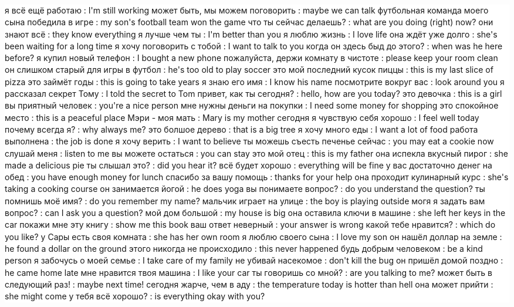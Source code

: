   я всё ещё работаю : I'm still working
  может быть, мы можем поговорить : maybe we can talk
  футбольная команда моего сына победила в игре : my son's football team won the game
  что ты сейчас делаешь? : what are you doing (right) now?
  они знают всё : they know everything
  я лучше чем ты : I'm better than you
  я люблю жизнь : I love life
  она ждёт уже долго : she's been waiting for a long  time
  я хочу поговорить с тобой : I want to talk to you
  когда он здесь быд до этого? : when was he here before?
  я купил новый телефон : I bought a new phone
  пожалуйста, держи комнату в чистоте : please keep your room clean
  он слишком старый для игры в футбол : he's too old to play soccer
  это мой последний кусок пиццы : this is my last slice of pizza
  это займёт годы : this is going to take years
  я знаю его имя : I know his name
  посмотрите вокруг вас : look around you
  я рассказал секрет Тому : I told the secret to Tom
  привет, как ты сегодня? : hello, how are you today?
  это девочка : this is a girl
  вы приятный человек : you're a nice person
  мне нужны деньги на покупки : I need some money for shopping
  это спокойное место : this is a peaceful place
  Мэри - моя мать : Mary is my mother
  сегодня я чувствую себя хорошо : I feel well today
  почему всегда я? : why always me?
  это болшое дерево : that is a big tree
  я хочу много еды : I want a lot of food
  работа выполнена : the job is done
  я хочу верить : I want to believe
  ты можешь съесть печенье сейчас : you may eat a cookie now
  слушай меня : listen to me
  вы можете остаться : you can stay
  это мой отец : this is my father
  она испекла вкусный пирог : she made a delicious pie
  ты слышал это? : did you hear it?
  всё будет хорошо : everything will be fine
  у вас достаточно денег на обед : you have enough money for lunch
  спасибо за вашу помощь : thanks for your help
  она проходит кулинарный курс : she's taking a cooking course
  он занимается йогой : he does yoga
  вы понимаете вопрос? : do you understand the question?
  ты помнишь моё имя? : do you remember my name?
  мальчик играет на улице : the boy is playing outside
  могя я задать вам вопрос? : can I ask you a question?
  мой дом большой : my house is big
  она оставила ключи в машине : she left her keys in the car
  покажи мне эту книгу : show me this book
  ваш ответ неверный : your answer is wrong
  какой тебе нравится? : which do you like?
  у Сары есть своя комната : she has her own room
  я люблю своего сына : I love my son
  он нашёл доллар на земле : he found a dollar on the ground
  этого никогда не происходило : this never happened
  будь добрым человеком : be a kind person
  я забочусь о моей семье : I take care of my family
  не убивай насекомое : don't kill the bug
  он пришёл домой поздно : he came home late
  мне нравится твоя машина : I like your car
  ты говоришь со мной? : are you talking to me?
  может быть в следующий раз! : maybe next time!
  сегодня жарче, чем в аду : the temperature today is hotter than hell
  она может прийти : she might come
  у тебя всё хорошо? : is everything okay with you?